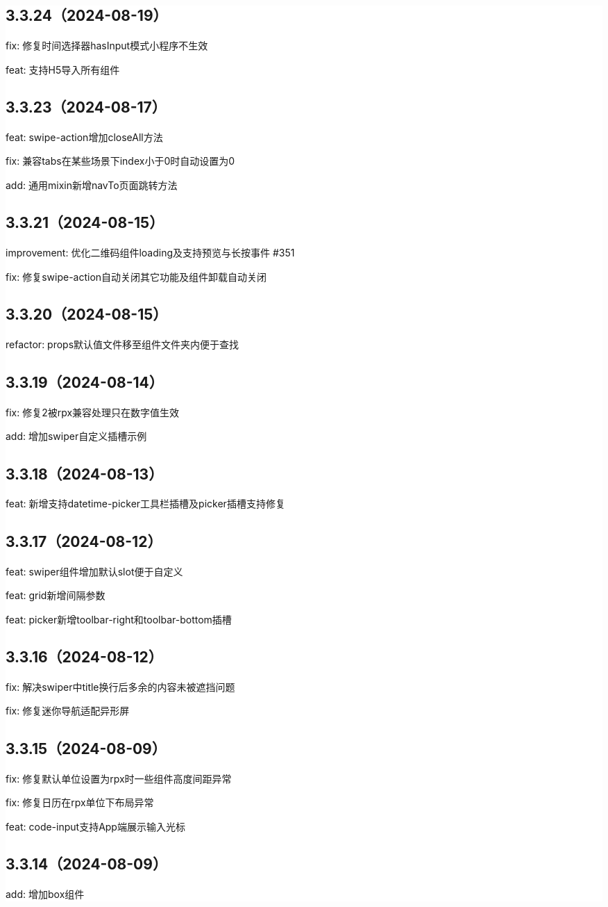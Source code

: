 ## 3.3.24（2024-08-19）
fix: 修复时间选择器hasInput模式小程序不生效

feat: 支持H5导入所有组件

## 3.3.23（2024-08-17）
feat: swipe-action增加closeAll方法

fix: 兼容tabs在某些场景下index小于0时自动设置为0

add: 通用mixin新增navTo页面跳转方法

## 3.3.21（2024-08-15）
improvement: 优化二维码组件loading及支持预览与长按事件 #351

fix: 修复swipe-action自动关闭其它功能及组件卸载自动关闭

## 3.3.20（2024-08-15）
refactor: props默认值文件移至组件文件夹内便于查找
## 3.3.19（2024-08-14）
fix: 修复2被rpx兼容处理只在数字值生效

add: 增加swiper自定义插槽示例

## 3.3.18（2024-08-13）
feat: 新增支持datetime-picker工具栏插槽及picker插槽支持修复
## 3.3.17（2024-08-12）
feat: swiper组件增加默认slot便于自定义

feat: grid新增间隔参数

feat: picker新增toolbar-right和toolbar-bottom插槽

## 3.3.16（2024-08-12）
fix: 解决swiper中title换行后多余的内容未被遮挡问题

fix: 修复迷你导航适配异形屏

## 3.3.15（2024-08-09）
fix: 修复默认单位设置为rpx时一些组件高度间距异常

fix: 修复日历在rpx单位下布局异常

feat: code-input支持App端展示输入光标

## 3.3.14（2024-08-09）
add: 增加box组件
